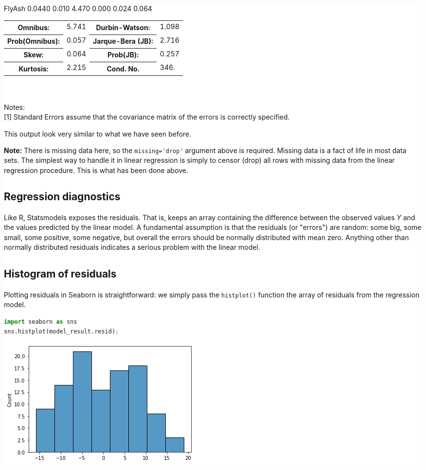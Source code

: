   <th>FlyAsh</th> <td>    0.0440</td> <td>    0.010</td> <td>    4.470</td> <td> 0.000</td> <td>    0.024</td> <td>    0.064</td>
</tr>
</table>
<table class="simpletable">
<tr>
  <th>Omnibus:</th>       <td> 5.741</td> <th>  Durbin-Watson:     </th> <td>   1.098</td>
</tr>
<tr>
  <th>Prob(Omnibus):</th> <td> 0.057</td> <th>  Jarque-Bera (JB):  </th> <td>   2.716</td>
</tr>
<tr>
  <th>Skew:</th>          <td> 0.064</td> <th>  Prob(JB):          </th> <td>   0.257</td>
</tr>
<tr>
  <th>Kurtosis:</th>      <td> 2.215</td> <th>  Cond. No.          </th> <td>    346.</td>
</tr>
</table><br/><br/>Notes:<br/>[1] Standard Errors assume that the covariance matrix of the errors is correctly specified.



This output look very similar to what we have seen before.

<div class="alert alert-block alert-info">
    <B>Note:</B>
    There is missing data here, so the <CODE>missing='drop'</CODE> argument above is required.  Missing data is a fact of life in most data sets. The simplest way to handle it in linear regression is simply to censor (drop) all rows with missing data from the linear regression procedure.  This is what has been done above.
<div>

## Regression diagnostics
Like R, Statsmodels exposes the residuals.  That is, keeps an array containing the difference between the observed values _Y_ and the values predicted by the linear model.  A fundamental assumption is that the residuals (or "errors") are random: some big, some  small, some positive, some negative, but overall the errors should be normally distributed with mean zero.  Anything other than normally distributed residuals indicates a serious problem with the linear model.

## Histogram of residuals

Plotting residuals in Seaborn is straightforward: we simply pass the `histplot()` function the array of residuals from the regression model.



```python
import seaborn as sns
sns.histplot(model_result.resid);
```


    
![png](output_12_0.png)
    